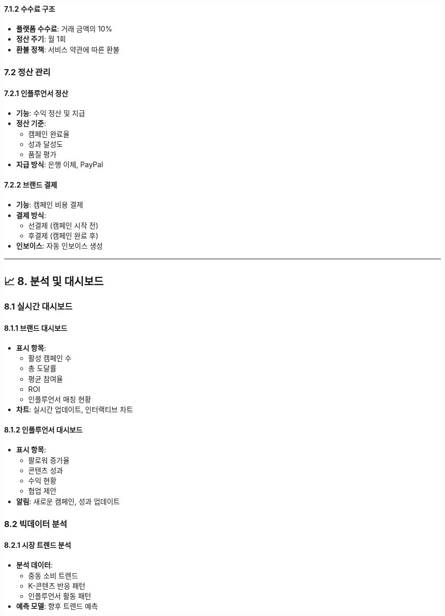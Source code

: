 #### 7.1.2 수수료 구조
- **플랫폼 수수료**: 거래 금액의 10%
- **정산 주기**: 월 1회
- **환불 정책**: 서비스 약관에 따른 환불

### 7.2 정산 관리
#### 7.2.1 인플루언서 정산
- **기능**: 수익 정산 및 지급
- **정산 기준**:
  - 캠페인 완료율
  - 성과 달성도
  - 품질 평가
- **지급 방식**: 은행 이체, PayPal

#### 7.2.2 브랜드 결제
- **기능**: 캠페인 비용 결제
- **결제 방식**:
  - 선결제 (캠페인 시작 전)
  - 후결제 (캠페인 완료 후)
- **인보이스**: 자동 인보이스 생성

---

## 📈 8. 분석 및 대시보드

### 8.1 실시간 대시보드
#### 8.1.1 브랜드 대시보드
- **표시 항목**:
  - 활성 캠페인 수
  - 총 도달률
  - 평균 참여율
  - ROI
  - 인플루언서 매칭 현황
- **차트**: 실시간 업데이트, 인터랙티브 차트

#### 8.1.2 인플루언서 대시보드
- **표시 항목**:
  - 팔로워 증가율
  - 콘텐츠 성과
  - 수익 현황
  - 협업 제안
- **알림**: 새로운 캠페인, 성과 업데이트

### 8.2 빅데이터 분석
#### 8.2.1 시장 트렌드 분석
- **분석 데이터**:
  - 중동 소비 트렌드
  - K-콘텐츠 반응 패턴
  - 인플루언서 활동 패턴
- **예측 모델**: 향후 트렌드 예측
